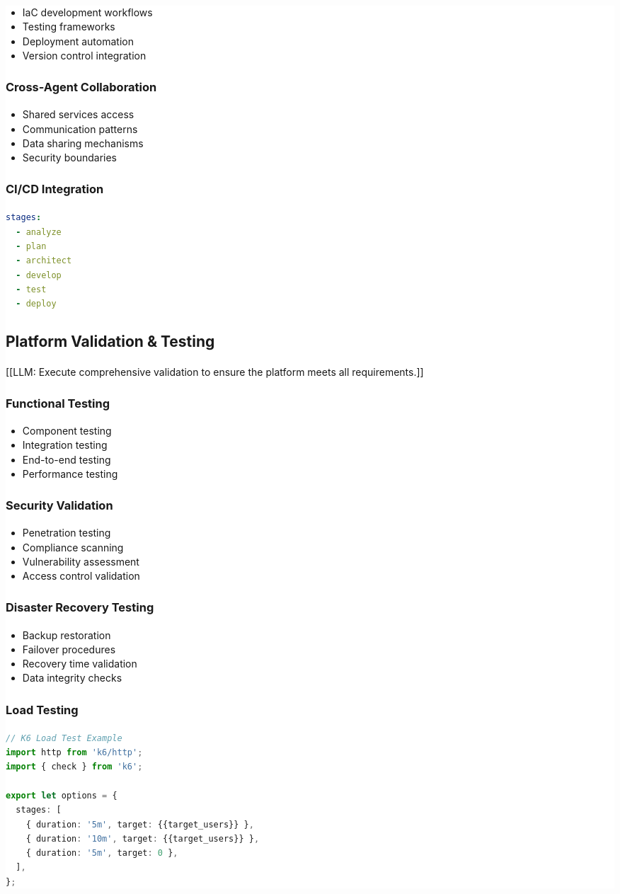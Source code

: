 - IaC development workflows
- Testing frameworks
- Deployment automation
- Version control integration

### Cross-Agent Collaboration

- Shared services access
- Communication patterns
- Data sharing mechanisms
- Security boundaries

### CI/CD Integration

```yaml
stages:
  - analyze
  - plan
  - architect
  - develop
  - test
  - deploy
```

## Platform Validation & Testing

[[LLM: Execute comprehensive validation to ensure the platform meets all requirements.]]

### Functional Testing

- Component testing
- Integration testing
- End-to-end testing
- Performance testing

### Security Validation

- Penetration testing
- Compliance scanning
- Vulnerability assessment
- Access control validation

### Disaster Recovery Testing

- Backup restoration
- Failover procedures
- Recovery time validation
- Data integrity checks

### Load Testing

```typescript
// K6 Load Test Example
import http from 'k6/http';
import { check } from 'k6';

export let options = {
  stages: [
    { duration: '5m', target: {{target_users}} },
    { duration: '10m', target: {{target_users}} },
    { duration: '5m', target: 0 },
  ],
};
```
